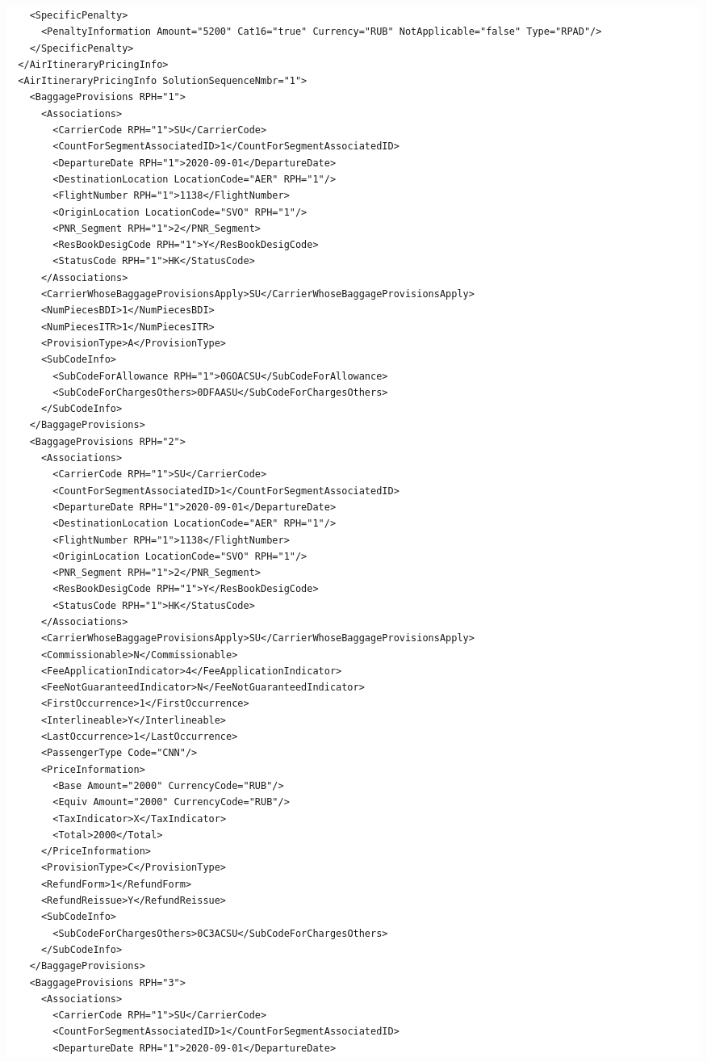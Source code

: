         <SpecificPenalty>
          <PenaltyInformation Amount="5200" Cat16="true" Currency="RUB" NotApplicable="false" Type="RPAD"/>
        </SpecificPenalty>
      </AirItineraryPricingInfo>
      <AirItineraryPricingInfo SolutionSequenceNmbr="1">
        <BaggageProvisions RPH="1">
          <Associations>
            <CarrierCode RPH="1">SU</CarrierCode>
            <CountForSegmentAssociatedID>1</CountForSegmentAssociatedID>
            <DepartureDate RPH="1">2020-09-01</DepartureDate>
            <DestinationLocation LocationCode="AER" RPH="1"/>
            <FlightNumber RPH="1">1138</FlightNumber>
            <OriginLocation LocationCode="SVO" RPH="1"/>
            <PNR_Segment RPH="1">2</PNR_Segment>
            <ResBookDesigCode RPH="1">Y</ResBookDesigCode>
            <StatusCode RPH="1">HK</StatusCode>
          </Associations>
          <CarrierWhoseBaggageProvisionsApply>SU</CarrierWhoseBaggageProvisionsApply>
          <NumPiecesBDI>1</NumPiecesBDI>
          <NumPiecesITR>1</NumPiecesITR>
          <ProvisionType>A</ProvisionType>
          <SubCodeInfo>
            <SubCodeForAllowance RPH="1">0GOACSU</SubCodeForAllowance>
            <SubCodeForChargesOthers>0DFAASU</SubCodeForChargesOthers>
          </SubCodeInfo>
        </BaggageProvisions>
        <BaggageProvisions RPH="2">
          <Associations>
            <CarrierCode RPH="1">SU</CarrierCode>
            <CountForSegmentAssociatedID>1</CountForSegmentAssociatedID>
            <DepartureDate RPH="1">2020-09-01</DepartureDate>
            <DestinationLocation LocationCode="AER" RPH="1"/>
            <FlightNumber RPH="1">1138</FlightNumber>
            <OriginLocation LocationCode="SVO" RPH="1"/>
            <PNR_Segment RPH="1">2</PNR_Segment>
            <ResBookDesigCode RPH="1">Y</ResBookDesigCode>
            <StatusCode RPH="1">HK</StatusCode>
          </Associations>
          <CarrierWhoseBaggageProvisionsApply>SU</CarrierWhoseBaggageProvisionsApply>
          <Commissionable>N</Commissionable>
          <FeeApplicationIndicator>4</FeeApplicationIndicator>
          <FeeNotGuaranteedIndicator>N</FeeNotGuaranteedIndicator>
          <FirstOccurrence>1</FirstOccurrence>
          <Interlineable>Y</Interlineable>
          <LastOccurrence>1</LastOccurrence>
          <PassengerType Code="CNN"/>
          <PriceInformation>
            <Base Amount="2000" CurrencyCode="RUB"/>
            <Equiv Amount="2000" CurrencyCode="RUB"/>
            <TaxIndicator>X</TaxIndicator>
            <Total>2000</Total>
          </PriceInformation>
          <ProvisionType>C</ProvisionType>
          <RefundForm>1</RefundForm>
          <RefundReissue>Y</RefundReissue>
          <SubCodeInfo>
            <SubCodeForChargesOthers>0C3ACSU</SubCodeForChargesOthers>
          </SubCodeInfo>
        </BaggageProvisions>
        <BaggageProvisions RPH="3">
          <Associations>
            <CarrierCode RPH="1">SU</CarrierCode>
            <CountForSegmentAssociatedID>1</CountForSegmentAssociatedID>
            <DepartureDate RPH="1">2020-09-01</DepartureDate>